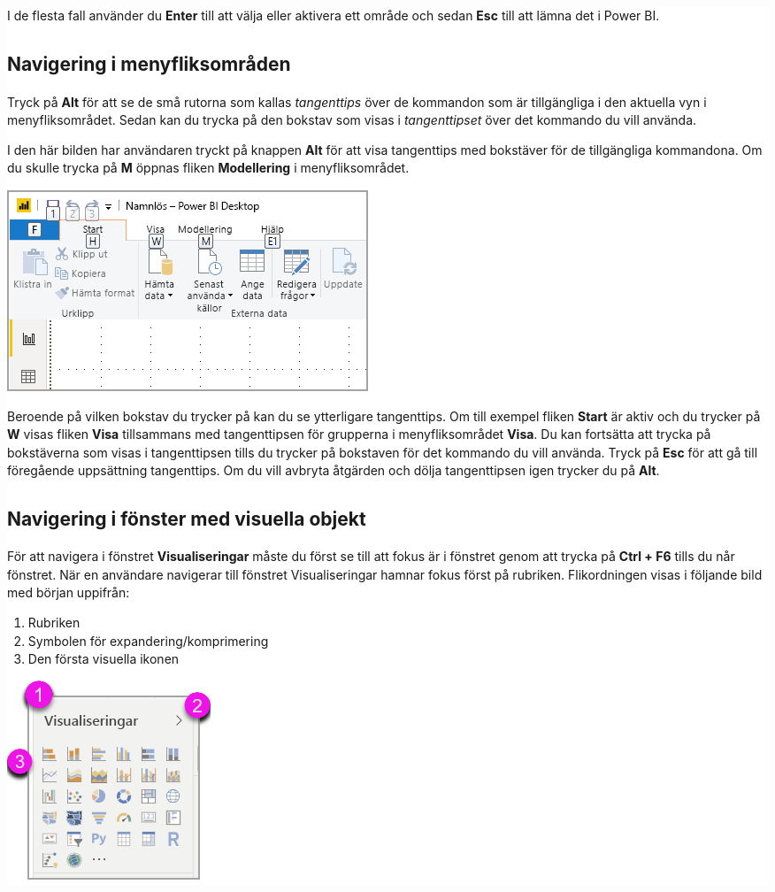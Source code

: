 I de flesta fall använder du **Enter** till att välja eller aktivera ett område och sedan **Esc** till att lämna det i Power BI.

## <a name="ribbon-navigation"></a>Navigering i menyfliksområden

Tryck på **Alt** för att se de små rutorna som kallas *tangenttips* över de kommandon som är tillgängliga i den aktuella vyn i menyfliksområdet. Sedan kan du trycka på den bokstav som visas i *tangenttipset* över det kommando du vill använda. 

I den här bilden har användaren tryckt på knappen **Alt** för att visa tangenttips med bokstäver för de tillgängliga kommandona. Om du skulle trycka på **M** öppnas fliken **Modellering** i menyfliksområdet.

![Tryck på Alt-tangenten för att se tangenttips](media/desktop-accessibility/accessibility-create-reports-01.png)

Beroende på vilken bokstav du trycker på kan du se ytterligare tangenttips. Om till exempel fliken **Start** är aktiv och du trycker på **W** visas fliken **Visa** tillsammans med tangenttipsen för grupperna i menyfliksområdet **Visa**. Du kan fortsätta att trycka på bokstäverna som visas i tangenttipsen tills du trycker på bokstaven för det kommando du vill använda. Tryck på **Esc** för att gå till föregående uppsättning tangenttips. Om du vill avbryta åtgärden och dölja tangenttipsen igen trycker du på **Alt**.

## <a name="visual-pane-navigation"></a>Navigering i fönster med visuella objekt

För att navigera i fönstret **Visualiseringar** måste du först se till att fokus är i fönstret genom att trycka på **Ctrl + F6** tills du når fönstret. När en användare navigerar till fönstret Visualiseringar hamnar fokus först på rubriken. Flikordningen visas i följande bild med början uppifrån:

1. Rubriken
2. Symbolen för expandering/komprimering
3. Den första visuella ikonen

![Tabbordning för fönster](media/desktop-accessibility/accessibility-create-reports-02.png)
